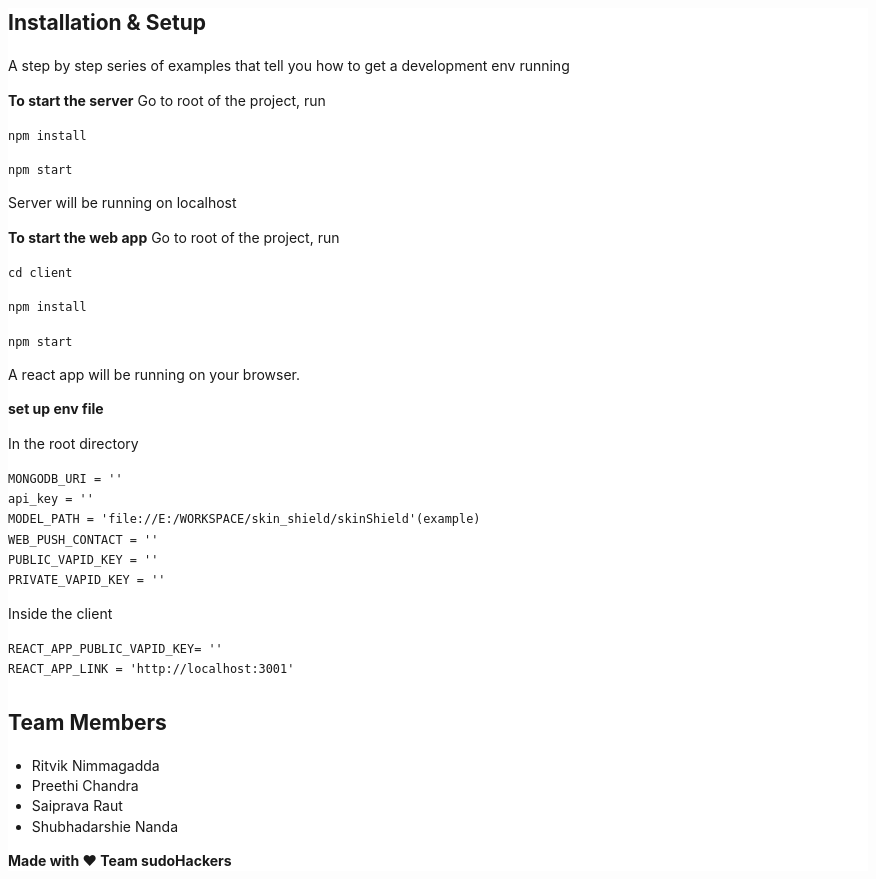 ## Installation & Setup 

A step by step series of examples that tell you how to get a development env running

**To start the server**
Go to root of the project, run

```
npm install
```

```
npm start
```

Server will be running on localhost

**To start the web app**
Go to root of the project, run

```
cd client
```

```
npm install
```

```
npm start
```

A react app will be running on your browser.


**set up env file**

In the root directory

```
MONGODB_URI = ''
api_key = ''
MODEL_PATH = 'file://E:/WORKSPACE/skin_shield/skinShield'(example)
WEB_PUSH_CONTACT = ''
PUBLIC_VAPID_KEY = ''
PRIVATE_VAPID_KEY = ''

```

Inside the client

```
REACT_APP_PUBLIC_VAPID_KEY= ''
REACT_APP_LINK = 'http://localhost:3001'

```

## Team Members
* Ritvik Nimmagadda           
* Preethi Chandra
* Saiprava Raut
* Shubhadarshie Nanda

 **Made with ❤ Team sudoHackers**

